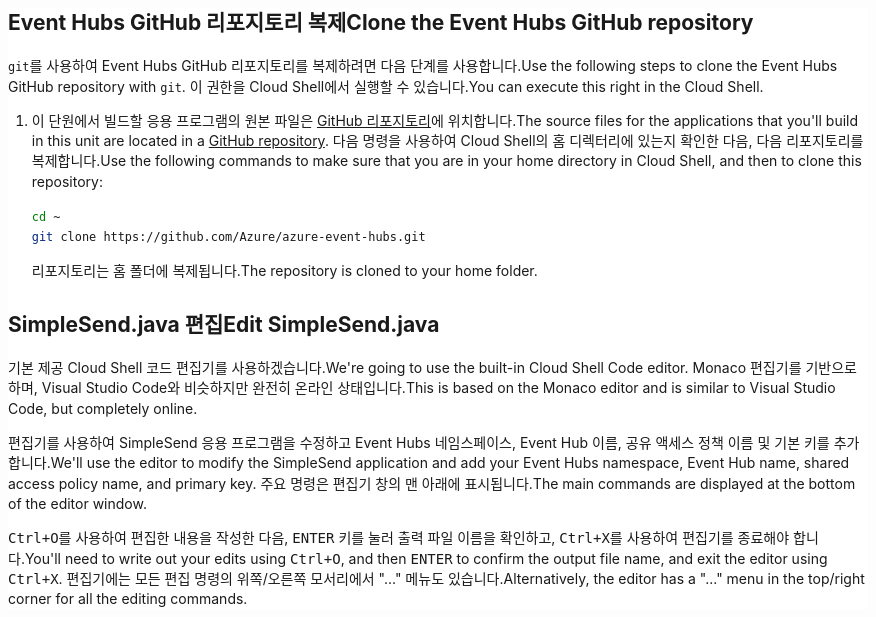 ## <a name="clone-the-event-hubs-github-repository"></a><span data-ttu-id="f06b4-137">Event Hubs GitHub 리포지토리 복제</span><span class="sxs-lookup"><span data-stu-id="f06b4-137">Clone the Event Hubs GitHub repository</span></span>

<span data-ttu-id="f06b4-138">`git`를 사용하여 Event Hubs GitHub 리포지토리를 복제하려면 다음 단계를 사용합니다.</span><span class="sxs-lookup"><span data-stu-id="f06b4-138">Use the following steps to clone the Event Hubs GitHub repository with `git`.</span></span> <span data-ttu-id="f06b4-139">이 권한을 Cloud Shell에서 실행할 수 있습니다.</span><span class="sxs-lookup"><span data-stu-id="f06b4-139">You can execute this right in the Cloud Shell.</span></span>

1. <span data-ttu-id="f06b4-140">이 단원에서 빌드할 응용 프로그램의 원본 파일은 [GitHub 리포지토리](https://github.com/Azure/azure-event-hubs)에 위치합니다.</span><span class="sxs-lookup"><span data-stu-id="f06b4-140">The source files for the applications that you'll build in this unit are located in a [GitHub repository](https://github.com/Azure/azure-event-hubs).</span></span> <span data-ttu-id="f06b4-141">다음 명령을 사용하여 Cloud Shell의 홈 디렉터리에 있는지 확인한 다음, 다음 리포지토리를 복제합니다.</span><span class="sxs-lookup"><span data-stu-id="f06b4-141">Use the following commands to make sure that you are in your home directory in Cloud Shell, and then to clone this repository:</span></span>

    ```bash
    cd ~
    git clone https://github.com/Azure/azure-event-hubs.git
    ```
    <span data-ttu-id="f06b4-142">리포지토리는 홈 폴더에 복제됩니다.</span><span class="sxs-lookup"><span data-stu-id="f06b4-142">The repository is cloned to your home folder.</span></span>

## <a name="edit-simplesendjava"></a><span data-ttu-id="f06b4-143">SimpleSend.java 편집</span><span class="sxs-lookup"><span data-stu-id="f06b4-143">Edit SimpleSend.java</span></span>

<span data-ttu-id="f06b4-144">기본 제공 Cloud Shell 코드 편집기를 사용하겠습니다.</span><span class="sxs-lookup"><span data-stu-id="f06b4-144">We're going to use the built-in Cloud Shell Code editor.</span></span> <span data-ttu-id="f06b4-145">Monaco 편집기를 기반으로 하며, Visual Studio Code와 비슷하지만 완전히 온라인 상태입니다.</span><span class="sxs-lookup"><span data-stu-id="f06b4-145">This is based on the Monaco editor and is similar to Visual Studio Code, but completely online.</span></span>

<span data-ttu-id="f06b4-146">편집기를 사용하여 SimpleSend 응용 프로그램을 수정하고 Event Hubs 네임스페이스, Event Hub 이름, 공유 액세스 정책 이름 및 기본 키를 추가합니다.</span><span class="sxs-lookup"><span data-stu-id="f06b4-146">We'll use the editor to modify the SimpleSend application and add your Event Hubs namespace, Event Hub name, shared access policy name, and primary key.</span></span> <span data-ttu-id="f06b4-147">주요 명령은 편집기 창의 맨 아래에 표시됩니다.</span><span class="sxs-lookup"><span data-stu-id="f06b4-147">The main commands are displayed at the bottom of the editor window.</span></span> 

<span data-ttu-id="f06b4-148"><kbd>Ctrl+O</kbd>를 사용하여 편집한 내용을 작성한 다음, <kbd>ENTER</kbd> 키를 눌러 출력 파일 이름을 확인하고, <kbd>Ctrl+X</kbd>를 사용하여 편집기를 종료해야 합니다.</span><span class="sxs-lookup"><span data-stu-id="f06b4-148">You'll need to write out your edits using <kbd>Ctrl+O</kbd>, and then <kbd>ENTER</kbd> to confirm the output file name, and exit the editor using <kbd>Ctrl+X</kbd>.</span></span> <span data-ttu-id="f06b4-149">편집기에는 모든 편집 명령의 위쪽/오른쪽 모서리에서 "..." 메뉴도 있습니다.</span><span class="sxs-lookup"><span data-stu-id="f06b4-149">Alternatively, the editor has a "..." menu in the top/right corner for all the editing commands.</span></span>
